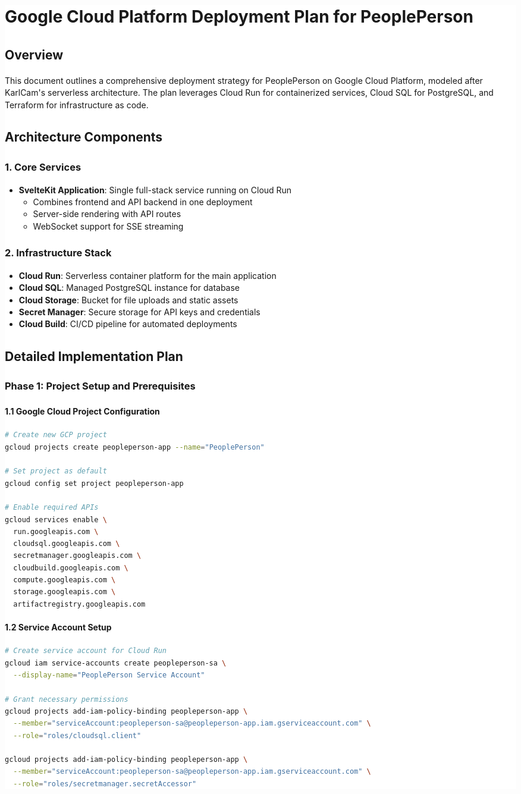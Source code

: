 # Google Cloud Platform Deployment Plan for PeoplePerson

## Overview
This document outlines a comprehensive deployment strategy for PeoplePerson on Google Cloud Platform, modeled after KarlCam's serverless architecture. The plan leverages Cloud Run for containerized services, Cloud SQL for PostgreSQL, and Terraform for infrastructure as code.

## Architecture Components

### 1. Core Services
- **SvelteKit Application**: Single full-stack service running on Cloud Run
  - Combines frontend and API backend in one deployment
  - Server-side rendering with API routes
  - WebSocket support for SSE streaming

### 2. Infrastructure Stack
- **Cloud Run**: Serverless container platform for the main application
- **Cloud SQL**: Managed PostgreSQL instance for database
- **Cloud Storage**: Bucket for file uploads and static assets
- **Secret Manager**: Secure storage for API keys and credentials
- **Cloud Build**: CI/CD pipeline for automated deployments

## Detailed Implementation Plan

### Phase 1: Project Setup and Prerequisites

#### 1.1 Google Cloud Project Configuration
```bash
# Create new GCP project
gcloud projects create peopleperson-app --name="PeoplePerson"

# Set project as default
gcloud config set project peopleperson-app

# Enable required APIs
gcloud services enable \
  run.googleapis.com \
  cloudsql.googleapis.com \
  secretmanager.googleapis.com \
  cloudbuild.googleapis.com \
  compute.googleapis.com \
  storage.googleapis.com \
  artifactregistry.googleapis.com
```

#### 1.2 Service Account Setup
```bash
# Create service account for Cloud Run
gcloud iam service-accounts create peopleperson-sa \
  --display-name="PeoplePerson Service Account"

# Grant necessary permissions
gcloud projects add-iam-policy-binding peopleperson-app \
  --member="serviceAccount:peopleperson-sa@peopleperson-app.iam.gserviceaccount.com" \
  --role="roles/cloudsql.client"

gcloud projects add-iam-policy-binding peopleperson-app \
  --member="serviceAccount:peopleperson-sa@peopleperson-app.iam.gserviceaccount.com" \
  --role="roles/secretmanager.secretAccessor"
```

